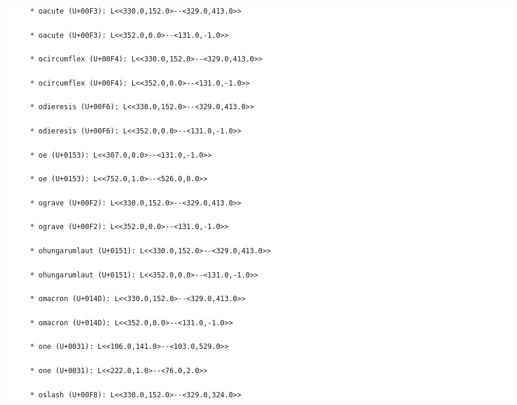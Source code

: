                                                                                                                                                                        
          * oacute (U+00F3): L<<330.0,152.0>--<329.0,413.0>>                                                                                                           
                                                                                                                                                                       
          * oacute (U+00F3): L<<352.0,0.0>--<131.0,-1.0>>                                                                                                              
                                                                                                                                                                       
          * ocircumflex (U+00F4): L<<330.0,152.0>--<329.0,413.0>>                                                                                                      
                                                                                                                                                                       
          * ocircumflex (U+00F4): L<<352.0,0.0>--<131.0,-1.0>>                                                                                                         
                                                                                                                                                                       
          * odieresis (U+00F6): L<<330.0,152.0>--<329.0,413.0>>                                                                                                        
                                                                                                                                                                       
          * odieresis (U+00F6): L<<352.0,0.0>--<131.0,-1.0>>                                                                                                           
                                                                                                                                                                       
          * oe (U+0153): L<<307.0,0.0>--<131.0,-1.0>>                                                                                                                  
                                                                                                                                                                       
          * oe (U+0153): L<<752.0,1.0>--<526.0,0.0>>                                                                                                                   
                                                                                                                                                                       
          * ograve (U+00F2): L<<330.0,152.0>--<329.0,413.0>>                                                                                                           
                                                                                                                                                                       
          * ograve (U+00F2): L<<352.0,0.0>--<131.0,-1.0>>                                                                                                              
                                                                                                                                                                       
          * ohungarumlaut (U+0151): L<<330.0,152.0>--<329.0,413.0>>                                                                                                    
                                                                                                                                                                       
          * ohungarumlaut (U+0151): L<<352.0,0.0>--<131.0,-1.0>>                                                                                                       
                                                                                                                                                                       
          * omacron (U+014D): L<<330.0,152.0>--<329.0,413.0>>                                                                                                          
                                                                                                                                                                       
          * omacron (U+014D): L<<352.0,0.0>--<131.0,-1.0>>                                                                                                             
                                                                                                                                                                       
          * one (U+0031): L<<106.0,141.0>--<103.0,529.0>>                                                                                                              
                                                                                                                                                                       
          * one (U+0031): L<<222.0,1.0>--<76.0,2.0>>                                                                                                                   
                                                                                                                                                                       
          * oslash (U+00F8): L<<330.0,152.0>--<329.0,324.0>>                                                                                                           
                                                                                                                                                                       